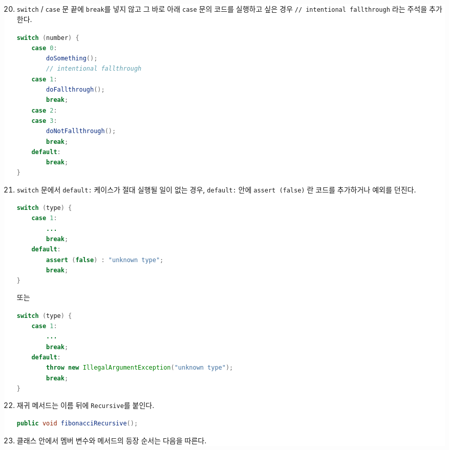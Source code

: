 20. `switch` / `case` 문 끝에 `break`를 넣지 않고 그 바로 아래 `case` 문의 코드를 실행하고 싶은 경우 `// intentional fallthrough` 라는 주석을 추가한다.

    ```java
    switch (number) {
        case 0:
            doSomething();
            // intentional fallthrough
        case 1:
            doFallthrough();
            break;
        case 2:
        case 3:
            doNotFallthrough();
            break;
        default:
            break;
    }
    ```

21. `switch` 문에서 `default:` 케이스가 절대 실행될 일이 없는 경우, `default:` 안에 `assert (false)` 란 코드를 추가하거나 예외를 던진다.

    ```java
    switch (type) {
        case 1:
            ... 
            break;
        default:
            assert (false) : "unknown type";
            break;
    }
    ```

    또는

    ```java
    switch (type) {
        case 1:
            ... 
            break;
        default:
            throw new IllegalArgumentException("unknown type");
            break;
    }
    ```

22. 재귀 메서드는 이름 뒤에 `Recursive`를 붙인다.

    ```java
    public void fibonacciRecursive();
    ```

23. 클래스 안에서 멤버 변수와 메서드의 등장 순서는 다음을 따른다.

